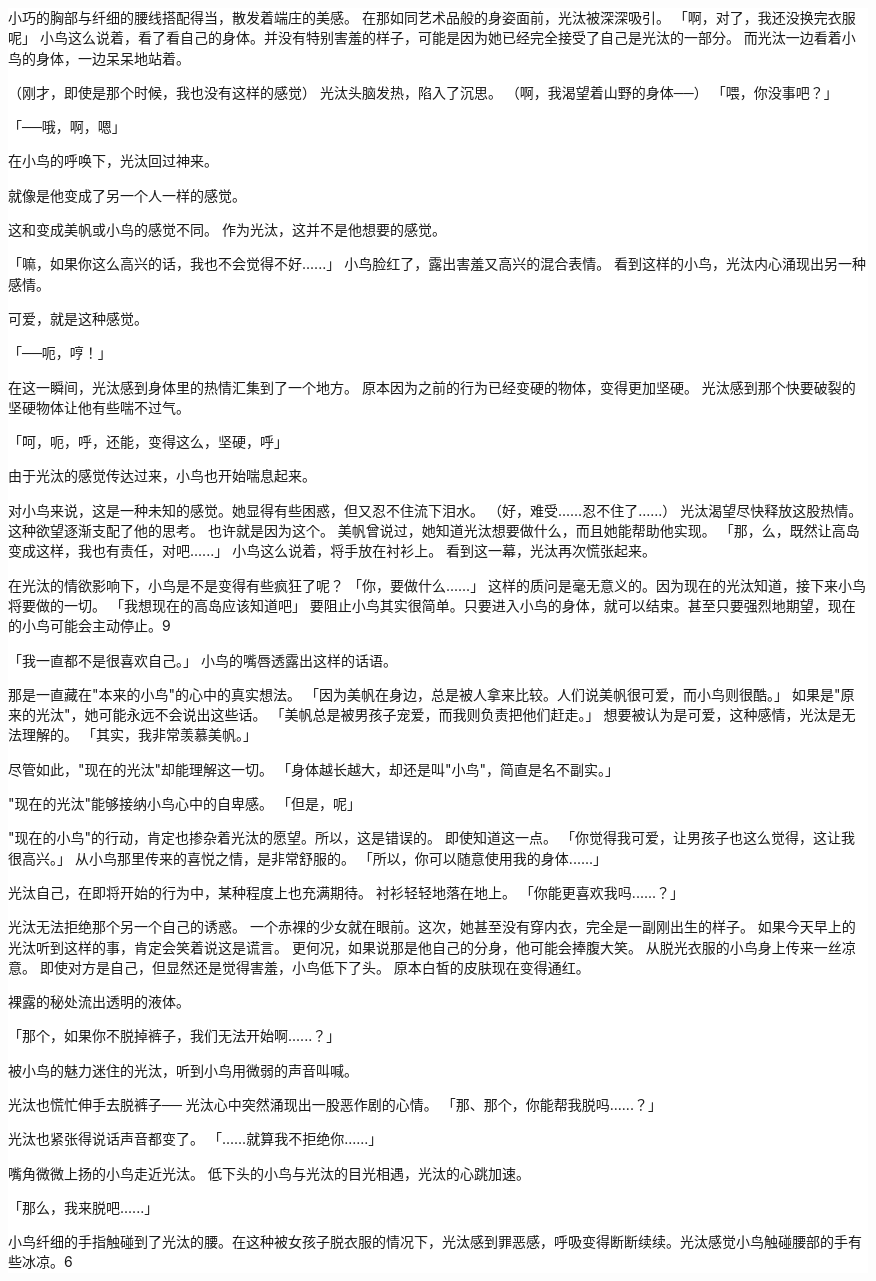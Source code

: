 小巧的胸部与纤细的腰线搭配得当，散发着端庄的美感。 在那如同艺术品般的身姿面前，光汰被深深吸引。 「啊，对了，我还没换完衣服呢」 小鸟这么说着，看了看自己的身体。并没有特别害羞的样子，可能是因为她已经完全接受了自己是光汰的一部分。 而光汰一边看着小鸟的身体，一边呆呆地站着。

（刚才，即使是那个时候，我也没有这样的感觉） 光汰头脑发热，陷入了沉思。 （啊，我渴望着山野的身体──） 「喂，你没事吧？」

「──哦，啊，嗯」

在小鸟的呼唤下，光汰回过神来。

就像是他变成了另一个人一样的感觉。

这和变成美帆或小鸟的感觉不同。 作为光汰，这并不是他想要的感觉。

「嘛，如果你这么高兴的话，我也不会觉得不好......」 小鸟脸红了，露出害羞又高兴的混合表情。 看到这样的小鸟，光汰内心涌现出另一种感情。

可爱，就是这种感觉。

「──呃，哼！」

在这一瞬间，光汰感到身体里的热情汇集到了一个地方。 原本因为之前的行为已经变硬的物体，变得更加坚硬。 光汰感到那个快要破裂的坚硬物体让他有些喘不过气。

「呵，呃，呼，还能，变得这么，坚硬，呼」

由于光汰的感觉传达过来，小鸟也开始喘息起来。

对小鸟来说，这是一种未知的感觉。她显得有些困惑，但又忍不住流下泪水。 （好，难受......忍不住了......） 光汰渴望尽快释放这股热情。这种欲望逐渐支配了他的思考。 也许就是因为这个。 美帆曾说过，她知道光汰想要做什么，而且她能帮助他实现。 「那，么，既然让高岛变成这样，我也有责任，对吧......」 小鸟这么说着，将手放在衬衫上。 看到这一幕，光汰再次慌张起来。

在光汰的情欲影响下，小鸟是不是变得有些疯狂了呢？ 「你，要做什么......」 这样的质问是毫无意义的。因为现在的光汰知道，接下来小鸟将要做的一切。 「我想现在的高岛应该知道吧」 要阻止小鸟其实很简单。只要进入小鸟的身体，就可以结束。甚至只要强烈地期望，现在的小鸟可能会主动停止。9

「我一直都不是很喜欢自己。」 小鸟的嘴唇透露出这样的话语。

那是一直藏在"本来的小鸟"的心中的真实想法。 「因为美帆在身边，总是被人拿来比较。人们说美帆很可爱，而小鸟则很酷。」 如果是"原来的光汰"，她可能永远不会说出这些话。 「美帆总是被男孩子宠爱，而我则负责把他们赶走。」 想要被认为是可爱，这种感情，光汰是无法理解的。 「其实，我非常羡慕美帆。」

尽管如此，"现在的光汰"却能理解这一切。 「身体越长越大，却还是叫"小鸟"，简直是名不副实。」

"现在的光汰"能够接纳小鸟心中的自卑感。 「但是，呢」

"现在的小鸟"的行动，肯定也掺杂着光汰的愿望。所以，这是错误的。 即使知道这一点。 「你觉得我可爱，让男孩子也这么觉得，这让我很高兴。」 从小鸟那里传来的喜悦之情，是非常舒服的。 「所以，你可以随意使用我的身体......」

光汰自己，在即将开始的行为中，某种程度上也充满期待。 衬衫轻轻地落在地上。 「你能更喜欢我吗......？」

光汰无法拒绝那个另一个自己的诱惑。 一个赤裸的少女就在眼前。这次，她甚至没有穿内衣，完全是一副刚出生的样子。 如果今天早上的光汰听到这样的事，肯定会笑着说这是谎言。 更何况，如果说那是他自己的分身，他可能会捧腹大笑。 从脱光衣服的小鸟身上传来一丝凉意。 即使对方是自己，但显然还是觉得害羞，小鸟低下了头。 原本白皙的皮肤现在变得通红。

裸露的秘处流出透明的液体。

「那个，如果你不脱掉裤子，我们无法开始啊......？」

被小鸟的魅力迷住的光汰，听到小鸟用微弱的声音叫喊。

光汰也慌忙伸手去脱裤子── 光汰心中突然涌现出一股恶作剧的心情。 「那、那个，你能帮我脱吗......？」

光汰也紧张得说话声音都变了。 「......就算我不拒绝你......」

嘴角微微上扬的小鸟走近光汰。 低下头的小鸟与光汰的目光相遇，光汰的心跳加速。

「那么，我来脱吧......」

小鸟纤细的手指触碰到了光汰的腰。在这种被女孩子脱衣服的情况下，光汰感到罪恶感，呼吸变得断断续续。光汰感觉小鸟触碰腰部的手有些冰凉。6
